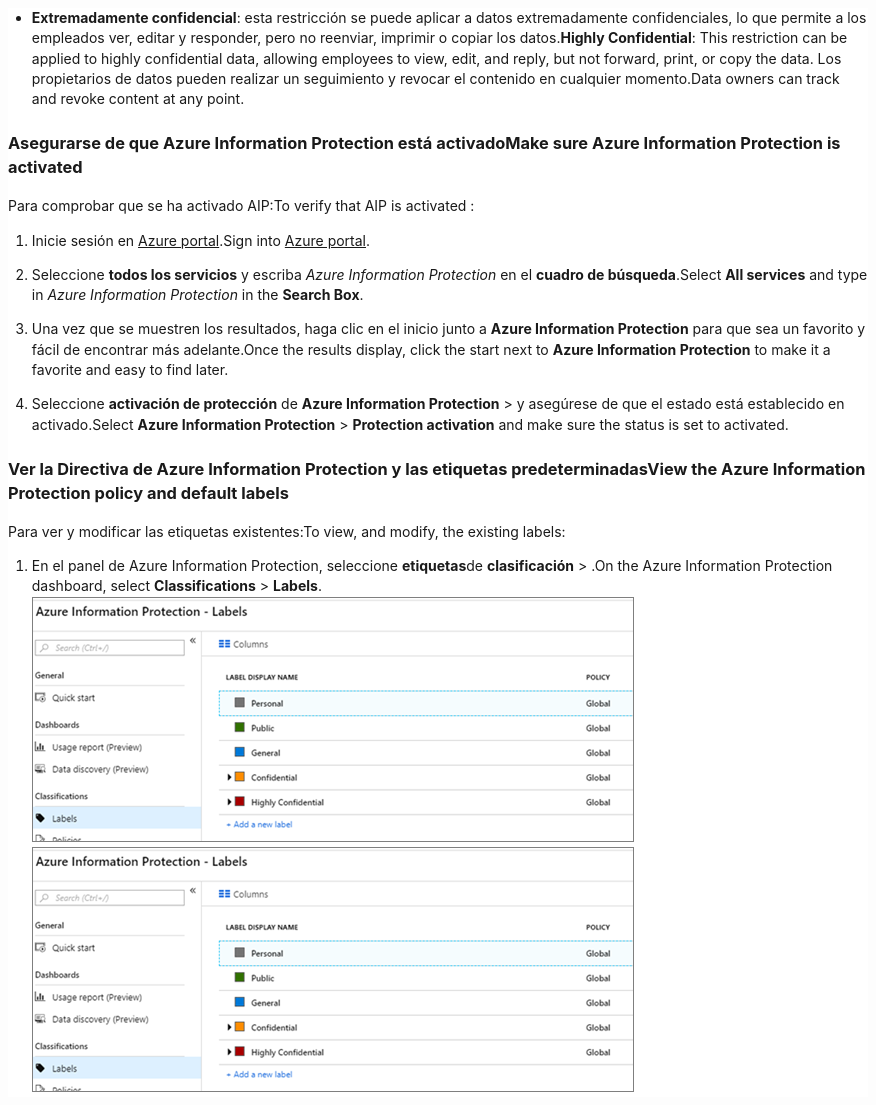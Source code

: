 - <span data-ttu-id="9bde9-149">**Extremadamente confidencial**: esta restricción se puede aplicar a datos extremadamente confidenciales, lo que permite a los empleados ver, editar y responder, pero no reenviar, imprimir o copiar los datos.</span><span class="sxs-lookup"><span data-stu-id="9bde9-149">**Highly Confidential**: This restriction can be applied to highly confidential data, allowing employees to view, edit, and reply, but not forward, print, or copy the data.</span></span> <span data-ttu-id="9bde9-150">Los propietarios de datos pueden realizar un seguimiento y revocar el contenido en cualquier momento.</span><span class="sxs-lookup"><span data-stu-id="9bde9-150">Data owners can track and revoke content at any point.</span></span>

### <a name="make-sure-azure-information-protection-is-activated"></a><span data-ttu-id="9bde9-151">Asegurarse de que Azure Information Protection está activado</span><span class="sxs-lookup"><span data-stu-id="9bde9-151">Make sure Azure Information Protection is activated</span></span>

<span data-ttu-id="9bde9-152">Para comprobar que se ha activado AIP:</span><span class="sxs-lookup"><span data-stu-id="9bde9-152">To verify that AIP is activated :</span></span>

1. <span data-ttu-id="9bde9-153">Inicie sesión en [Azure portal](https://portal.azure.com/).</span><span class="sxs-lookup"><span data-stu-id="9bde9-153">Sign into [Azure portal](https://portal.azure.com/).</span></span>

2. <span data-ttu-id="9bde9-154">Seleccione **todos los servicios** y escriba *Azure Information Protection* en el **cuadro de búsqueda**.</span><span class="sxs-lookup"><span data-stu-id="9bde9-154">Select **All services** and type in *Azure Information Protection* in the **Search Box**.</span></span>

3. <span data-ttu-id="9bde9-155">Una vez que se muestren los resultados, haga clic en el inicio junto a **Azure Information Protection** para que sea un favorito y fácil de encontrar más adelante.</span><span class="sxs-lookup"><span data-stu-id="9bde9-155">Once the results display, click the start next to **Azure Information Protection** to make it a favorite and easy to find later.</span></span>

4. <span data-ttu-id="9bde9-156">Seleccione **activación de protección** de **Azure Information Protection** \> y asegúrese de que el estado está establecido en activado.</span><span class="sxs-lookup"><span data-stu-id="9bde9-156">Select **Azure Information Protection** \> **Protection activation** and make sure the status is set to activated.</span></span> 

### <a name="view-the-azure-information-protection-policy-and-default-labels"></a><span data-ttu-id="9bde9-157">Ver la Directiva de Azure Information Protection y las etiquetas predeterminadas</span><span class="sxs-lookup"><span data-stu-id="9bde9-157">View the Azure Information Protection policy and default labels</span></span> 

<span data-ttu-id="9bde9-158">Para ver y modificar las etiquetas existentes:</span><span class="sxs-lookup"><span data-stu-id="9bde9-158">To view, and modify, the existing labels:</span></span>

1. <span data-ttu-id="9bde9-159">En el panel de Azure Information Protection, seleccione **etiquetas**de **clasificación** \> .</span><span class="sxs-lookup"><span data-stu-id="9bde9-159">On the Azure Information Protection dashboard, select **Classifications** \> **Labels**.</span></span> <br/><span data-ttu-id="9bde9-160">![Etiquetas estándar para Azure Information Protection.](media/AIPLabels.png)</span><span class="sxs-lookup"><span data-stu-id="9bde9-160">![Standard labels for Azure Information Protection.](media/AIPLabels.png)</span></span>

